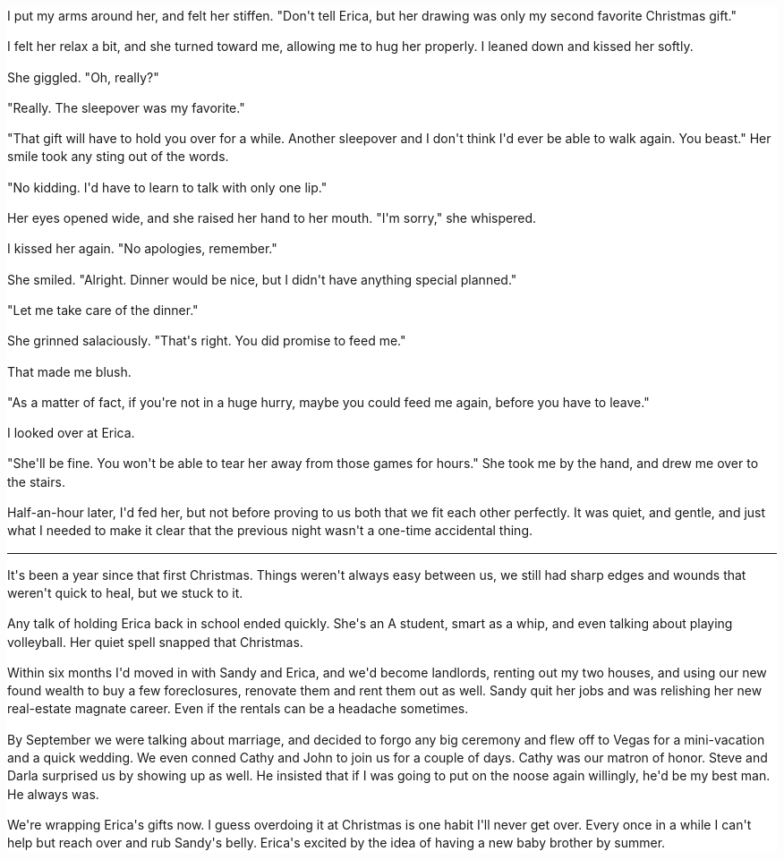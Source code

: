 I put my arms around her, and felt her stiffen. "Don't tell Erica, but her drawing was only my second favorite Christmas gift." 

I felt her relax a bit, and she turned toward me, allowing me to hug her properly. I leaned down and kissed her softly. 

She giggled. "Oh, really?" 

"Really. The sleepover was my favorite." 

"That gift will have to hold you over for a while. Another sleepover and I don't think I'd ever be able to walk again. You beast." Her smile took any sting out of the words. 

"No kidding. I'd have to learn to talk with only one lip." 

Her eyes opened wide, and she raised her hand to her mouth. "I'm sorry," she whispered. 

I kissed her again. "No apologies, remember." 

She smiled. "Alright. Dinner would be nice, but I didn't have anything special planned." 

"Let me take care of the dinner." 

She grinned salaciously. "That's right. You did promise to feed me." 

That made me blush. 

"As a matter of fact, if you're not in a huge hurry, maybe you could feed me again, before you have to leave." 

I looked over at Erica. 

"She'll be fine. You won't be able to tear her away from those games for hours." She took me by the hand, and drew me over to the stairs. 

Half-an-hour later, I'd fed her, but not before proving to us both that we fit each other perfectly. It was quiet, and gentle, and just what I needed to make it clear that the previous night wasn't a one-time accidental thing. 

* * * 

It's been a year since that first Christmas. Things weren't always easy between us, we still had sharp edges and wounds that weren't quick to heal, but we stuck to it. 

Any talk of holding Erica back in school ended quickly. She's an A student, smart as a whip, and even talking about playing volleyball. Her quiet spell snapped that Christmas. 

Within six months I'd moved in with Sandy and Erica, and we'd become landlords, renting out my two houses, and using our new found wealth to buy a few foreclosures, renovate them and rent them out as well. Sandy quit her jobs and was relishing her new real-estate magnate career. Even if the rentals can be a headache sometimes. 

By September we were talking about marriage, and decided to forgo any big ceremony and flew off to Vegas for a mini-vacation and a quick wedding. We even conned Cathy and John to join us for a couple of days. Cathy was our matron of honor. Steve and Darla surprised us by showing up as well. He insisted that if I was going to put on the noose again willingly, he'd be my best man. He always was. 

We're wrapping Erica's gifts now. I guess overdoing it at Christmas is one habit I'll never get over. Every once in a while I can't help but reach over and rub Sandy's belly. Erica's excited by the idea of having a new baby brother by summer. 
